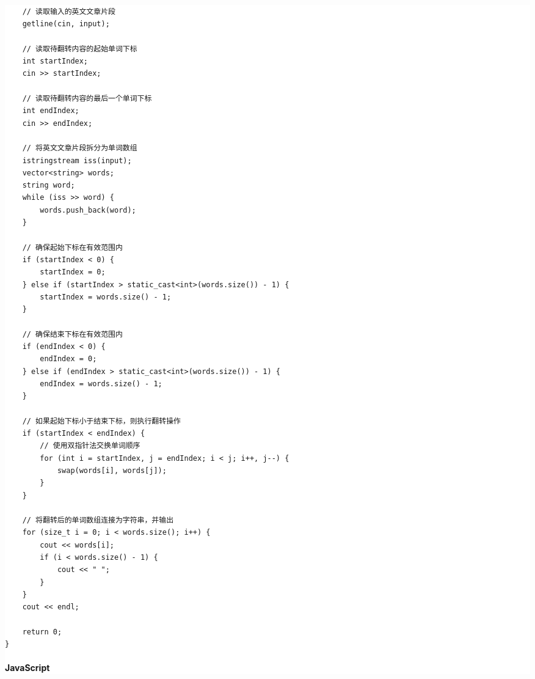         // 读取输入的英文文章片段
        getline(cin, input);
    
        // 读取待翻转内容的起始单词下标
        int startIndex;
        cin >> startIndex;
    
        // 读取待翻转内容的最后一个单词下标
        int endIndex;
        cin >> endIndex;
    
        // 将英文文章片段拆分为单词数组
        istringstream iss(input);
        vector<string> words;
        string word;
        while (iss >> word) {
            words.push_back(word);
        }
    
        // 确保起始下标在有效范围内
        if (startIndex < 0) {
            startIndex = 0;
        } else if (startIndex > static_cast<int>(words.size()) - 1) {
            startIndex = words.size() - 1;
        }
    
        // 确保结束下标在有效范围内
        if (endIndex < 0) {
            endIndex = 0;
        } else if (endIndex > static_cast<int>(words.size()) - 1) {
            endIndex = words.size() - 1;
        }
    
        // 如果起始下标小于结束下标，则执行翻转操作
        if (startIndex < endIndex) {
            // 使用双指针法交换单词顺序
            for (int i = startIndex, j = endIndex; i < j; i++, j--) {
                swap(words[i], words[j]);
            }
        }
    
        // 将翻转后的单词数组连接为字符串，并输出
        for (size_t i = 0; i < words.size(); i++) {
            cout << words[i];
            if (i < words.size() - 1) {
                cout << " ";
            }
        }
        cout << endl;
    
        return 0;
    }
    
    

#### JavaScript
